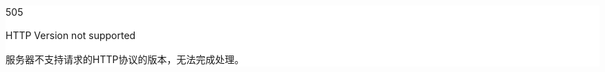 <tr id="r44a5a336bf024424aec1bacbc38e1699"><td class="cellrowborder" valign="top" width="14.000000000000002%" headers="mcps1.2.4.1.1 "><p id="a05e25aaaba324b8b841502b9a870428b"><a name="a05e25aaaba324b8b841502b9a870428b"></a><a name="a05e25aaaba324b8b841502b9a870428b"></a>505</p>
</td>
<td class="cellrowborder" valign="top" width="26%" headers="mcps1.2.4.1.2 "><p id="a6169fec01b6447e28898e7b505b2b4d5"><a name="a6169fec01b6447e28898e7b505b2b4d5"></a><a name="a6169fec01b6447e28898e7b505b2b4d5"></a>HTTP Version not supported</p>
</td>
<td class="cellrowborder" valign="top" width="60%" headers="mcps1.2.4.1.3 "><p id="ae1b12533c7914e39965b447fb01d2ee6"><a name="ae1b12533c7914e39965b447fb01d2ee6"></a><a name="ae1b12533c7914e39965b447fb01d2ee6"></a>服务器不支持请求的HTTP协议的版本，无法完成处理。</p>
</td>
</tr>
</tbody>
</table>


